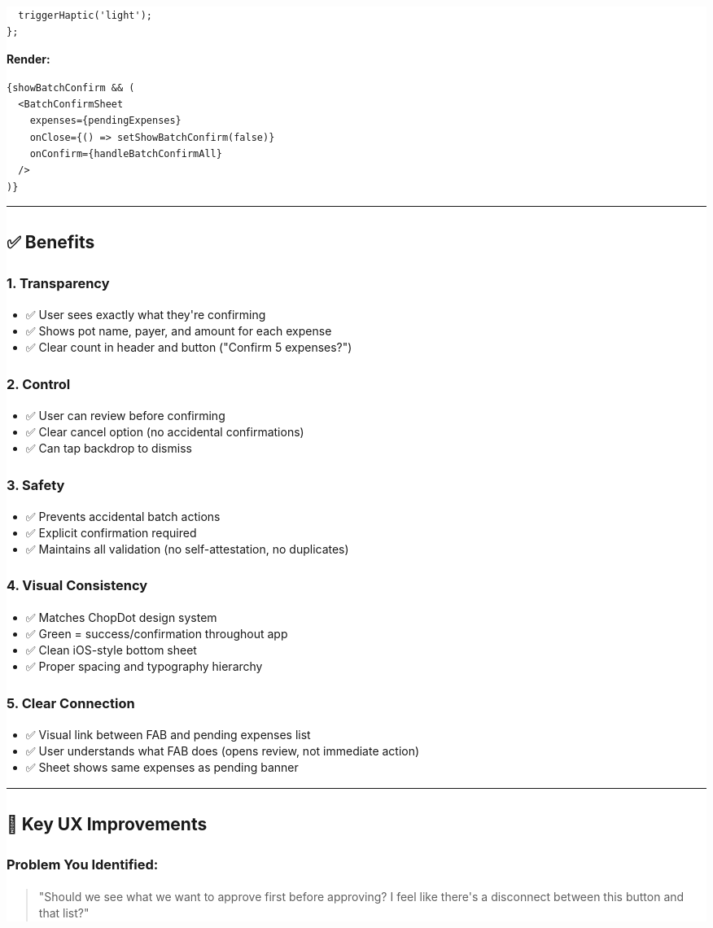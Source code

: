 ```tsx
  triggerHaptic('light');
};
```

**Render:**
```tsx
{showBatchConfirm && (
  <BatchConfirmSheet
    expenses={pendingExpenses}
    onClose={() => setShowBatchConfirm(false)}
    onConfirm={handleBatchConfirmAll}
  />
)}
```

---

## ✅ **Benefits**

### **1. Transparency**
- ✅ User sees exactly what they're confirming
- ✅ Shows pot name, payer, and amount for each expense
- ✅ Clear count in header and button ("Confirm 5 expenses?")

### **2. Control**
- ✅ User can review before confirming
- ✅ Clear cancel option (no accidental confirmations)
- ✅ Can tap backdrop to dismiss

### **3. Safety**
- ✅ Prevents accidental batch actions
- ✅ Explicit confirmation required
- ✅ Maintains all validation (no self-attestation, no duplicates)

### **4. Visual Consistency**
- ✅ Matches ChopDot design system
- ✅ Green = success/confirmation throughout app
- ✅ Clean iOS-style bottom sheet
- ✅ Proper spacing and typography hierarchy

### **5. Clear Connection**
- ✅ Visual link between FAB and pending expenses list
- ✅ User understands what FAB does (opens review, not immediate action)
- ✅ Sheet shows same expenses as pending banner

---

## 🎯 **Key UX Improvements**

### **Problem You Identified:**
> "Should we see what we want to approve first before approving? I feel like there's a disconnect between this button and that list?"
